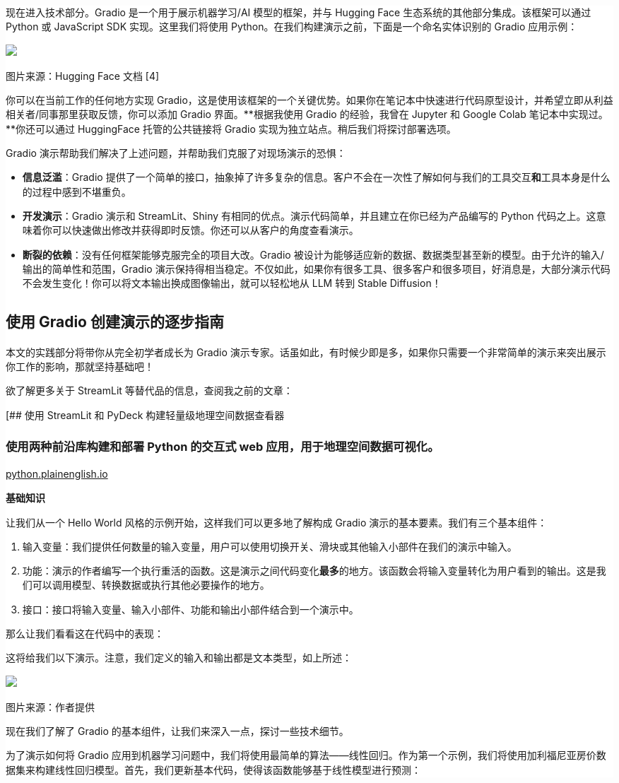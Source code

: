 现在进入技术部分。Gradio 是一个用于展示机器学习/AI 模型的框架，并与 Hugging Face 生态系统的其他部分集成。该框架可以通过 Python 或 JavaScript SDK 实现。这里我们将使用 Python。在我们构建演示之前，下面是一个命名实体识别的 Gradio 应用示例：

![](../Images/f978c0de3422eea0c51b1308d0284395.png)

图片来源：Hugging Face 文档 [4]

你可以在当前工作的任何地方实现 Gradio，这是使用该框架的一个关键优势。如果你在笔记本中快速进行代码原型设计，并希望立即从利益相关者/同事那里获取反馈，你可以添加 Gradio 界面。**根据我使用 Gradio 的经验，我曾在 Jupyter 和 Google Colab 笔记本中实现过。**你还可以通过 HuggingFace 托管的公共链接将 Gradio 实现为独立站点。稍后我们将探讨部署选项。

Gradio 演示帮助我们解决了上述问题，并帮助我们克服了对现场演示的恐惧：

+   **信息泛滥**：Gradio 提供了一个简单的接口，抽象掉了许多复杂的信息。客户不会在一次性了解如何与我们的工具交互**和**工具本身是什么的过程中感到不堪重负。

+   **开发演示**：Gradio 演示和 StreamLit、Shiny 有相同的优点。演示代码简单，并且建立在你已经为产品编写的 Python 代码之上。这意味着你可以快速做出修改并获得即时反馈。你还可以从客户的角度查看演示。

+   **断裂的依赖**：没有任何框架能够克服完全的项目大改。Gradio 被设计为能够适应新的数据、数据类型甚至新的模型。由于允许的输入/输出的简单性和范围，Gradio 演示保持得相当稳定。不仅如此，如果你有很多工具、很多客户和很多项目，好消息是，大部分演示代码不会发生变化！你可以将文本输出换成图像输出，就可以轻松地从 LLM 转到 Stable Diffusion！

## 使用 Gradio 创建演示的逐步指南

本文的实践部分将带你从完全初学者成长为 Gradio 演示专家。话虽如此，有时候少即是多，如果你只需要一个非常简单的演示来突出展示你工作的影响，那就坚持基础吧！

欲了解更多关于 StreamLit 等替代品的信息，查阅我之前的文章：

[](https://python.plainenglish.io/building-lightweight-geospatial-data-viewers-with-streamlit-and-pydeck-de1e0fbd7ba7?source=post_page-----785a2d9f2d63--------------------------------) [## 使用 StreamLit 和 PyDeck 构建轻量级地理空间数据查看器

### 使用两种前沿库构建和部署 Python 的交互式 web 应用，用于地理空间数据可视化。

[python.plainenglish.io](https://python.plainenglish.io/building-lightweight-geospatial-data-viewers-with-streamlit-and-pydeck-de1e0fbd7ba7?source=post_page-----785a2d9f2d63--------------------------------)

**基础知识**

让我们从一个 Hello World 风格的示例开始，这样我们可以更多地了解构成 Gradio 演示的基本要素。我们有三个基本组件：

1.  输入变量：我们提供任何数量的输入变量，用户可以使用切换开关、滑块或其他输入小部件在我们的演示中输入。

1.  功能：演示的作者编写一个执行重活的函数。这是演示之间代码变化**最多**的地方。该函数会将输入变量转化为用户看到的输出。这是我们可以调用模型、转换数据或执行其他必要操作的地方。

1.  接口：接口将输入变量、输入小部件、功能和输出小部件结合到一个演示中。

那么让我们看看这在代码中的表现：

这将给我们以下演示。注意，我们定义的输入和输出都是文本类型，如上所述：

![](../Images/29a50a435e096a72a026dd978ab32828.png)

图片来源：作者提供

现在我们了解了 Gradio 的基本组件，让我们来深入一点，探讨一些技术细节。

为了演示如何将 Gradio 应用到机器学习问题中，我们将使用最简单的算法——线性回归。作为第一个示例，我们将使用加利福尼亚房价数据集来构建线性回归模型。首先，我们更新基本代码，使得该函数能够基于线性模型进行预测：
